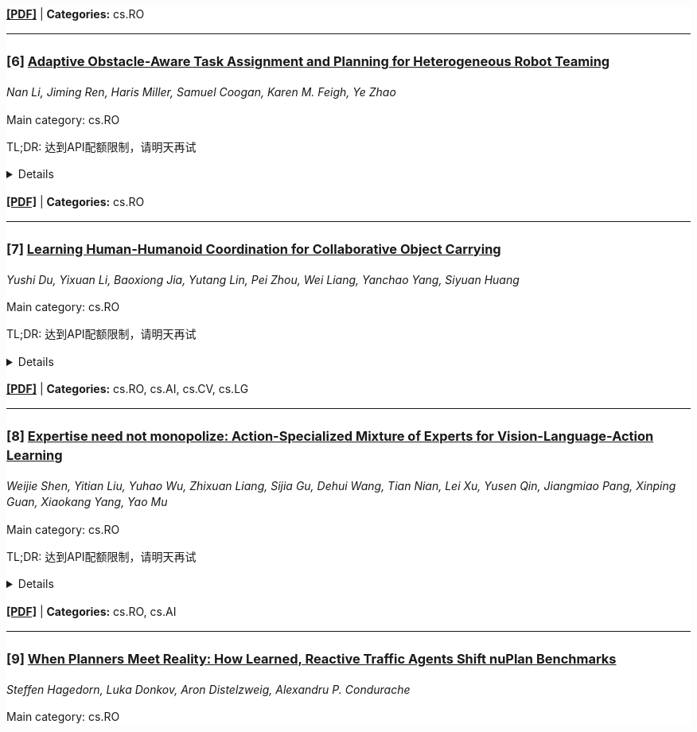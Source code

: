 [**[PDF]**](https://arxiv.org/pdf/2510.14000) | **Categories:** cs.RO

---

### [6] [Adaptive Obstacle-Aware Task Assignment and Planning for Heterogeneous Robot Teaming](https://arxiv.org/abs/2510.14063)
*Nan Li, Jiming Ren, Haris Miller, Samuel Coogan, Karen M. Feigh, Ye Zhao*

Main category: cs.RO

TL;DR: 达到API配额限制，请明天再试


<details><summary>Details</summary></details>

[**[PDF]**](https://arxiv.org/pdf/2510.14063) | **Categories:** cs.RO

---

### [7] [Learning Human-Humanoid Coordination for Collaborative Object Carrying](https://arxiv.org/abs/2510.14293)
*Yushi Du, Yixuan Li, Baoxiong Jia, Yutang Lin, Pei Zhou, Wei Liang, Yanchao Yang, Siyuan Huang*

Main category: cs.RO

TL;DR: 达到API配额限制，请明天再试


<details><summary>Details</summary></details>

[**[PDF]**](https://arxiv.org/pdf/2510.14293) | **Categories:** cs.RO, cs.AI, cs.CV, cs.LG

---

### [8] [Expertise need not monopolize: Action-Specialized Mixture of Experts for Vision-Language-Action Learning](https://arxiv.org/abs/2510.14300)
*Weijie Shen, Yitian Liu, Yuhao Wu, Zhixuan Liang, Sijia Gu, Dehui Wang, Tian Nian, Lei Xu, Yusen Qin, Jiangmiao Pang, Xinping Guan, Xiaokang Yang, Yao Mu*

Main category: cs.RO

TL;DR: 达到API配额限制，请明天再试


<details><summary>Details</summary></details>

[**[PDF]**](https://arxiv.org/pdf/2510.14300) | **Categories:** cs.RO, cs.AI

---

### [9] [When Planners Meet Reality: How Learned, Reactive Traffic Agents Shift nuPlan Benchmarks](https://arxiv.org/abs/2510.14677)
*Steffen Hagedorn, Luka Donkov, Aron Distelzweig, Alexandru P. Condurache*

Main category: cs.RO
